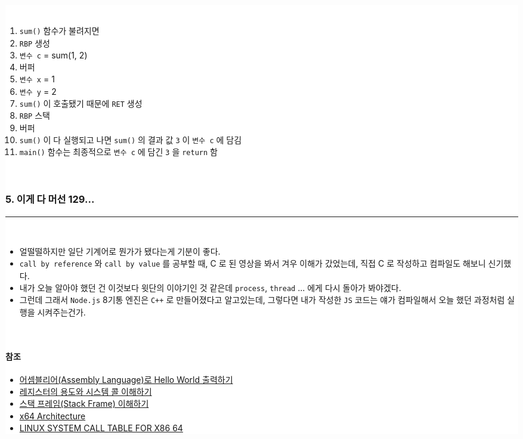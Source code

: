    <br>

   1. `sum()` 함수가 불려지면
   2. `RBP` 생성
   3. `변수 c` = sum(1, 2)
   4. 버퍼
   5. `변수 x` = 1
   6. `변수 y` = 2
   7. `sum()` 이 호출됐기 때문에 `RET` 생성
   8. `RBP` 스택
   9. 버퍼
   10. `sum()` 이 다 실행되고 나면 `sum()` 의 결과 값 `3` 이 `변수 c` 에 담김
   11. `main()` 함수는 최종적으로 `변수 c` 에 담긴 `3` 을 `return` 함

   <br>

### 5. 이게 다 머선 129...

---

<br>

- 얼떨떨하지만 일단 기계어로 뭔가가 됐다는게 기분이 좋다.
- `call by reference` 와 `call by value` 를 공부할 때, C 로 된 영상을 봐서 겨우 이해가 갔었는데, 직접 C 로 작성하고 컴파일도 해보니 신기했다.
- 내가 오늘 알아야 했던 건 이것보다 윗단의 이야기인 것 같은데 `process`, `thread` ... 에게 다시 돌아가 봐야겠다.
- 그런데 그래서 `Node.js` 8기통 엔진은 `C++` 로 만들어졌다고 알고있는데, 그렇다면 내가 작성한 `JS` 코드는 얘가 컴파일해서 오늘 했던 과정처럼 실행을 시켜주는건가.

<br>

#### 참조

- [어셈블리어(Assembly Language)로 Hello World 출력하기](https://www.youtube.com/watch?v=uOIq-P2eQXs&list=PLRx0vPvlEmdAXwJnNtKIVeC27UmwljRYA&index=3)
- [레지스터의 용도와 시스템 콜 이해하기](https://www.youtube.com/watch?v=PsXXjNL_ogc&list=PLRx0vPvlEmdAXwJnNtKIVeC27UmwljRYA&index=4)
- [스택 프레임(Stack Frame) 이해하기](https://www.youtube.com/watch?v=ZFOHvzXcao0&list=PLRx0vPvlEmdAXwJnNtKIVeC27UmwljRYA&index=6)
- [x64 Architecture](https://docs.microsoft.com/en-us/windows-hardware/drivers/debugger/x64-architecture)
- [LINUX SYSTEM CALL TABLE FOR X86 64](https://blog.rchapman.org/posts/Linux_System_Call_Table_for_x86_64/)

